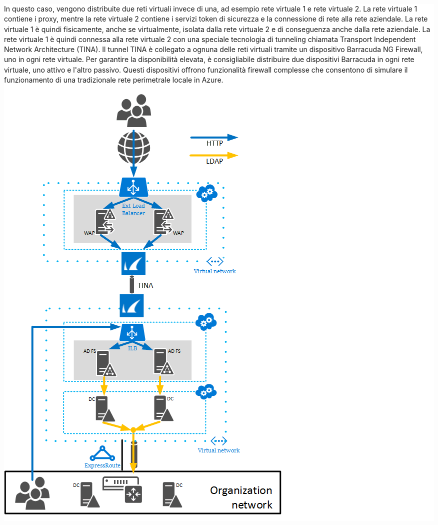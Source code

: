 In questo caso, vengono distribuite due reti virtuali invece di una, ad esempio rete virtuale 1 e rete virtuale 2. La rete virtuale 1 contiene i proxy, mentre la rete virtuale 2 contiene i servizi token di sicurezza e la connessione di rete alla rete aziendale. La rete virtuale 1 è quindi fisicamente, anche se virtualmente, isolata dalla rete virtuale 2 e di conseguenza anche dalla rete aziendale. La rete virtuale 1 è quindi connessa alla rete virtuale 2 con una speciale tecnologia di tunneling chiamata Transport Independent Network Architecture (TINA). Il tunnel TINA è collegato a ognuna delle reti virtuali tramite un dispositivo Barracuda NG Firewall, uno in ogni rete virtuale.  Per garantire la disponibilità elevata, è consigliabile distribuire due dispositivi Barracuda in ogni rete virtuale, uno attivo e l'altro passivo. Questi dispositivi offrono funzionalità firewall complesse che consentono di simulare il funzionamento di una tradizionale rete perimetrale locale in Azure.

![AD FS in Azure con firewall.](media/active-directory-deploying-ws-ad-guidelines/ADFS_Azure_firewall.png)
